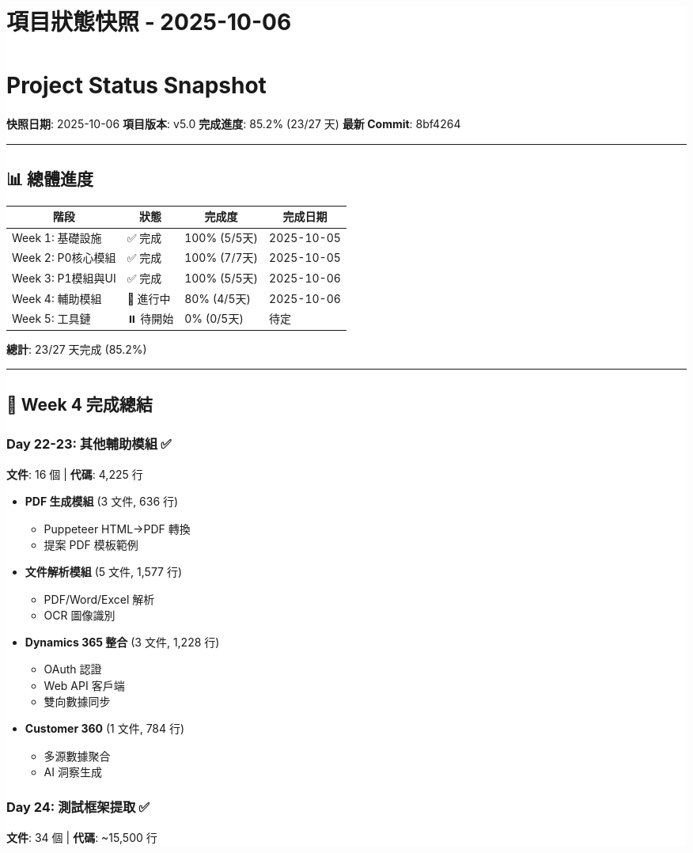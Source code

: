 # 項目狀態快照 - 2025-10-06
# Project Status Snapshot

**快照日期**: 2025-10-06
**項目版本**: v5.0
**完成進度**: 85.2% (23/27 天)
**最新 Commit**: 8bf4264

---

## 📊 總體進度

| 階段 | 狀態 | 完成度 | 完成日期 |
|------|------|--------|---------|
| Week 1: 基礎設施 | ✅ 完成 | 100% (5/5天) | 2025-10-05 |
| Week 2: P0核心模組 | ✅ 完成 | 100% (7/7天) | 2025-10-05 |
| Week 3: P1模組與UI | ✅ 完成 | 100% (5/5天) | 2025-10-06 |
| Week 4: 輔助模組 | 🔄 進行中 | 80% (4/5天) | 2025-10-06 |
| Week 5: 工具鏈 | ⏸️ 待開始 | 0% (0/5天) | 待定 |

**總計**: 23/27 天完成 (85.2%)

---

## 🎯 Week 4 完成總結

### Day 22-23: 其他輔助模組 ✅
**文件**: 16 個 | **代碼**: 4,225 行

- **PDF 生成模組** (3 文件, 636 行)
  - Puppeteer HTML→PDF 轉換
  - 提案 PDF 模板範例

- **文件解析模組** (5 文件, 1,577 行)
  - PDF/Word/Excel 解析
  - OCR 圖像識別

- **Dynamics 365 整合** (3 文件, 1,228 行)
  - OAuth 認證
  - Web API 客戶端
  - 雙向數據同步

- **Customer 360** (1 文件, 784 行)
  - 多源數據聚合
  - AI 洞察生成

### Day 24: 測試框架提取 ✅
**文件**: 34 個 | **代碼**: ~15,500 行
